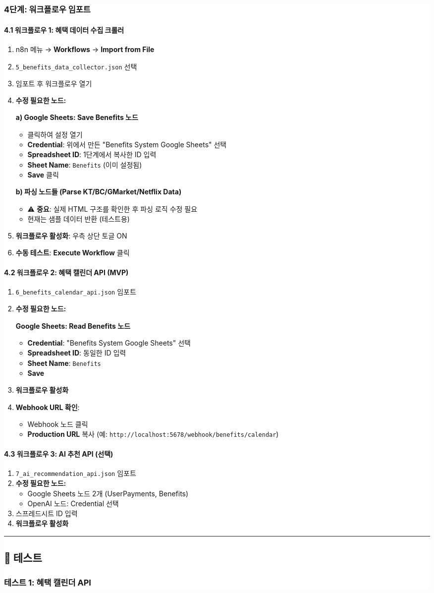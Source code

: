 
### 4단계: 워크플로우 임포트

#### 4.1 워크플로우 1: 혜택 데이터 수집 크롤러

1. n8n 메뉴 → **Workflows** → **Import from File**
2. `5_benefits_data_collector.json` 선택
3. 임포트 후 워크플로우 열기
4. **수정 필요한 노드:**

   **a) Google Sheets: Save Benefits 노드**
   - 클릭하여 설정 열기
   - **Credential**: 위에서 만든 "Benefits System Google Sheets" 선택
   - **Spreadsheet ID**: 1단계에서 복사한 ID 입력
   - **Sheet Name**: `Benefits` (이미 설정됨)
   - **Save** 클릭

   **b) 파싱 노드들 (Parse KT/BC/GMarket/Netflix Data)**
   - ⚠️ **중요**: 실제 HTML 구조를 확인한 후 파싱 로직 수정 필요
   - 현재는 샘플 데이터 반환 (테스트용)

5. **워크플로우 활성화**: 우측 상단 토글 ON
6. **수동 테스트**: **Execute Workflow** 클릭

#### 4.2 워크플로우 2: 혜택 캘린더 API (MVP)

1. `6_benefits_calendar_api.json` 임포트
2. **수정 필요한 노드:**

   **Google Sheets: Read Benefits 노드**
   - **Credential**: "Benefits System Google Sheets" 선택
   - **Spreadsheet ID**: 동일한 ID 입력
   - **Sheet Name**: `Benefits`
   - **Save**

3. **워크플로우 활성화**
4. **Webhook URL 확인**:
   - Webhook 노드 클릭
   - **Production URL** 복사 (예: `http://localhost:5678/webhook/benefits/calendar`)

#### 4.3 워크플로우 3: AI 추천 API (선택)

1. `7_ai_recommendation_api.json` 임포트
2. **수정 필요한 노드:**
   - Google Sheets 노드 2개 (UserPayments, Benefits)
   - OpenAI 노드: Credential 선택
3. 스프레드시트 ID 입력
4. **워크플로우 활성화**

---

## 🧪 테스트

### 테스트 1: 혜택 캘린더 API
